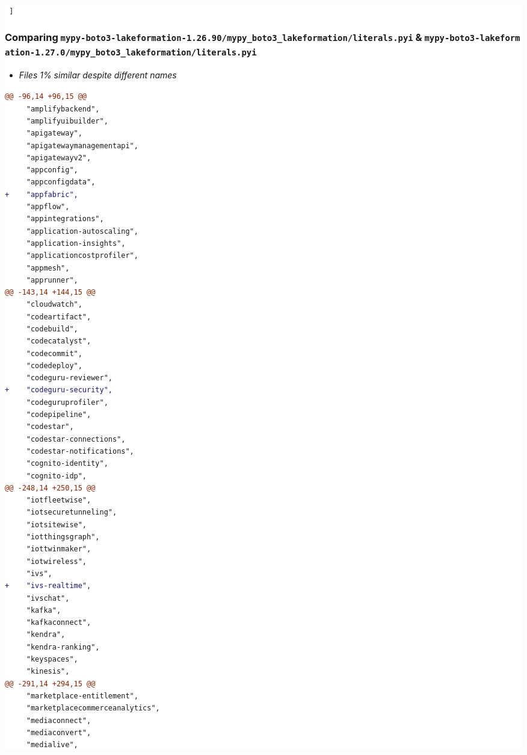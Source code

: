 ```diff
 ]
```

### Comparing `mypy-boto3-lakeformation-1.26.90/mypy_boto3_lakeformation/literals.pyi` & `mypy-boto3-lakeformation-1.27.0/mypy_boto3_lakeformation/literals.pyi`

 * *Files 1% similar despite different names*

```diff
@@ -96,14 +96,15 @@
     "amplifybackend",
     "amplifyuibuilder",
     "apigateway",
     "apigatewaymanagementapi",
     "apigatewayv2",
     "appconfig",
     "appconfigdata",
+    "appfabric",
     "appflow",
     "appintegrations",
     "application-autoscaling",
     "application-insights",
     "applicationcostprofiler",
     "appmesh",
     "apprunner",
@@ -143,14 +144,15 @@
     "cloudwatch",
     "codeartifact",
     "codebuild",
     "codecatalyst",
     "codecommit",
     "codedeploy",
     "codeguru-reviewer",
+    "codeguru-security",
     "codeguruprofiler",
     "codepipeline",
     "codestar",
     "codestar-connections",
     "codestar-notifications",
     "cognito-identity",
     "cognito-idp",
@@ -248,14 +250,15 @@
     "iotfleetwise",
     "iotsecuretunneling",
     "iotsitewise",
     "iotthingsgraph",
     "iottwinmaker",
     "iotwireless",
     "ivs",
+    "ivs-realtime",
     "ivschat",
     "kafka",
     "kafkaconnect",
     "kendra",
     "kendra-ranking",
     "keyspaces",
     "kinesis",
@@ -291,14 +294,15 @@
     "marketplace-entitlement",
     "marketplacecommerceanalytics",
     "mediaconnect",
     "mediaconvert",
     "medialive",
```